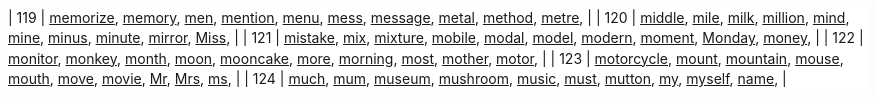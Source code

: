 |  119  |                                                                                                                                                                                         [memorize](http://www.xianglesong.com/word/memorize), [memory](http://www.xianglesong.com/word/memory), [men](http://www.xianglesong.com/word/men), [mention](http://www.xianglesong.com/word/mention), [menu](http://www.xianglesong.com/word/menu), [mess](http://www.xianglesong.com/word/mess), [message](http://www.xianglesong.com/word/message), [metal](http://www.xianglesong.com/word/metal), [method](http://www.xianglesong.com/word/method), [metre](http://www.xianglesong.com/word/metre),                                                                                                                                                                                          |
|  120  |                                                                                                                                                                                              [middle](http://www.xianglesong.com/word/middle), [mile](http://www.xianglesong.com/word/mile), [milk](http://www.xianglesong.com/word/milk), [million](http://www.xianglesong.com/word/million), [mind](http://www.xianglesong.com/word/mind), [mine](http://www.xianglesong.com/word/mine), [minus](http://www.xianglesong.com/word/minus), [minute](http://www.xianglesong.com/word/minute), [mirror](http://www.xianglesong.com/word/mirror), [Miss](http://www.xianglesong.com/word/Miss),                                                                                                                                                                                               |
|  121  |                                                                                                                                                                                        [mistake](http://www.xianglesong.com/word/mistake), [mix](http://www.xianglesong.com/word/mix), [mixture](http://www.xianglesong.com/word/mixture), [mobile](http://www.xianglesong.com/word/mobile), [modal](http://www.xianglesong.com/word/modal), [model](http://www.xianglesong.com/word/model), [modern](http://www.xianglesong.com/word/modern), [moment](http://www.xianglesong.com/word/moment), [Monday](http://www.xianglesong.com/word/Monday), [money](http://www.xianglesong.com/word/money),                                                                                                                                                                                         |
|  122  |                                                                                                                                                                                        [monitor](http://www.xianglesong.com/word/monitor), [monkey](http://www.xianglesong.com/word/monkey), [month](http://www.xianglesong.com/word/month), [moon](http://www.xianglesong.com/word/moon), [mooncake](http://www.xianglesong.com/word/mooncake), [more](http://www.xianglesong.com/word/more), [morning](http://www.xianglesong.com/word/morning), [most](http://www.xianglesong.com/word/most), [mother](http://www.xianglesong.com/word/mother), [motor](http://www.xianglesong.com/word/motor),                                                                                                                                                                                         |
|  123  |                                                                                                                                                                                               [motorcycle](http://www.xianglesong.com/word/motorcycle), [mount](http://www.xianglesong.com/word/mount), [mountain](http://www.xianglesong.com/word/mountain), [mouse](http://www.xianglesong.com/word/mouse), [mouth](http://www.xianglesong.com/word/mouth), [move](http://www.xianglesong.com/word/move), [movie](http://www.xianglesong.com/word/movie), [Mr](http://www.xianglesong.com/word/Mr), [Mrs](http://www.xianglesong.com/word/Mrs), [ms](http://www.xianglesong.com/word/ms),                                                                                                                                                                                                |
|  124  |                                                                                                                                                                                                [much](http://www.xianglesong.com/word/much), [mum](http://www.xianglesong.com/word/mum), [museum](http://www.xianglesong.com/word/museum), [mushroom](http://www.xianglesong.com/word/mushroom), [music](http://www.xianglesong.com/word/music), [must](http://www.xianglesong.com/word/must), [mutton](http://www.xianglesong.com/word/mutton), [my](http://www.xianglesong.com/word/my), [myself](http://www.xianglesong.com/word/myself), [name](http://www.xianglesong.com/word/name),                                                                                                                                                                                                 |